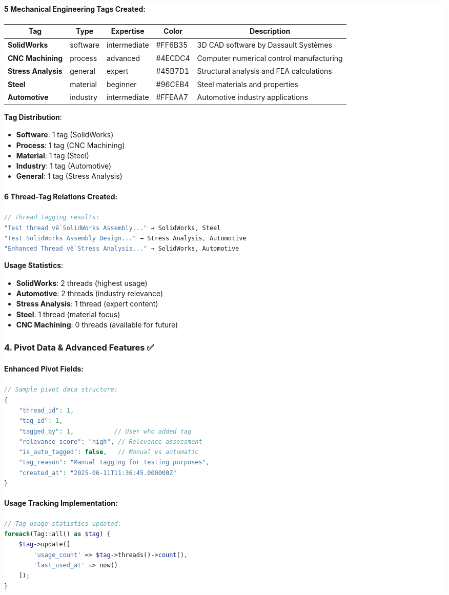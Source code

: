 #### **5 Mechanical Engineering Tags Created**:

| Tag | Type | Expertise | Color | Description |
|-----|------|-----------|-------|-------------|
| **SolidWorks** | software | intermediate | #FF6B35 | 3D CAD software by Dassault Systèmes |
| **CNC Machining** | process | advanced | #4ECDC4 | Computer numerical control manufacturing |
| **Stress Analysis** | general | expert | #45B7D1 | Structural analysis and FEA calculations |
| **Steel** | material | beginner | #96CEB4 | Steel materials and properties |
| **Automotive** | industry | intermediate | #FFEAA7 | Automotive industry applications |

**Tag Distribution**:
- **Software**: 1 tag (SolidWorks)
- **Process**: 1 tag (CNC Machining)
- **Material**: 1 tag (Steel)
- **Industry**: 1 tag (Automotive)
- **General**: 1 tag (Stress Analysis)

#### **6 Thread-Tag Relations Created**:
```php
// Thread tagging results:
"Test thread về SolidWorks Assembly..." → SolidWorks, Steel
"Test SolidWorks Assembly Design..." → Stress Analysis, Automotive  
"Enhanced Thread về Stress Analysis..." → SolidWorks, Automotive
```

**Usage Statistics**:
- **SolidWorks**: 2 threads (highest usage)
- **Automotive**: 2 threads (industry relevance)
- **Stress Analysis**: 1 thread (expert content)
- **Steel**: 1 thread (material focus)
- **CNC Machining**: 0 threads (available for future)

### 4. **Pivot Data & Advanced Features** ✅

#### **Enhanced Pivot Fields**:
```php
// Sample pivot data structure:
{
    "thread_id": 1,
    "tag_id": 1, 
    "tagged_by": 1,           // User who added tag
    "relevance_score": "high", // Relevance assessment
    "is_auto_tagged": false,   // Manual vs automatic
    "tag_reason": "Manual tagging for testing purposes",
    "created_at": "2025-06-11T11:36:45.000000Z"
}
```

#### **Usage Tracking Implementation**:
```php
// Tag usage statistics updated:
foreach(Tag::all() as $tag) {
    $tag->update([
        'usage_count' => $tag->threads()->count(),
        'last_used_at' => now()
    ]);
}
```
